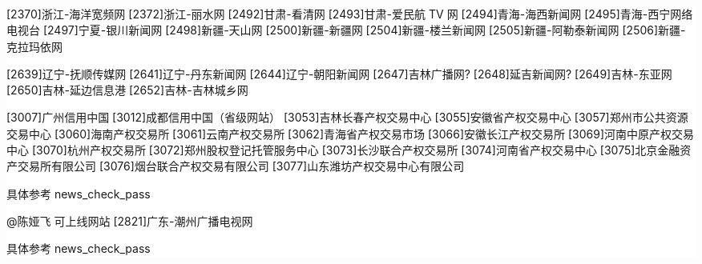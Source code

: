 [2370]浙江-海洋宽频网
[2372]浙江-丽水网
[2492]甘肃-看清网
[2493]甘肃-爱民航 TV 网
[2494]青海-海西新闻网
[2495]青海-西宁网络电视台
[2497]宁夏-银川新闻网
[2498]新疆-天山网
[2500]新疆-新疆网
[2504]新疆-楼兰新闻网
[2505]新疆-阿勒泰新闻网
[2506]新疆-克拉玛依网

[2639]辽宁-抚顺传媒网
[2641]辽宁-丹东新闻网
[2644]辽宁-朝阳新闻网
[2647]吉林广播网?
[2648]延吉新闻网?
[2649]吉林-东亚网
[2650]吉林-延边信息港
[2652]吉林-吉林城乡网

[3007]广州信用中国
[3012]成都信用中国（省级网站）
[3053]吉林长春产权交易中心
[3055]安徽省产权交易中心
[3057]郑州市公共资源交易中心
[3060]海南产权交易所
[3061]云南产权交易所
[3062]青海省产权交易市场
[3066]安徽长江产权交易所
[3069]河南中原产权交易中心
[3070]杭州产权交易所
[3072]郑州股权登记托管服务中心
[3073]长沙联合产权交易所
[3074]河南省产权交易中心
[3075]北京金融资产交易所有限公司
[3076]烟台联合产权交易有限公司
[3077]山东潍坊产权交易中心有限公司

具体参考 news_check_pass

@陈娅飞
可上线网站
[2821]广东-潮州广播电视网

具体参考 news_check_pass
